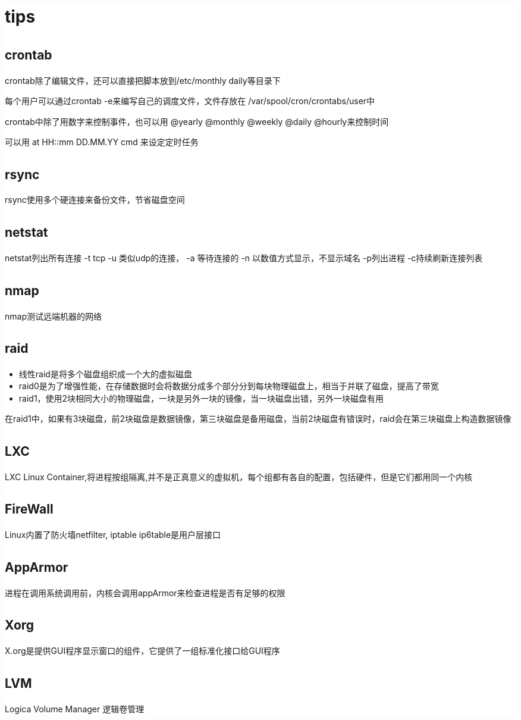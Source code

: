 # tips
## crontab
crontab除了编辑文件，还可以直接把脚本放到/etc/monthly daily等目录下

每个用户可以通过crontab -e来编写自己的调度文件，文件存放在
/var/spool/cron/crontabs/user中

crontab中除了用数字来控制事件，也可以用
@yearly @monthly @weekly @daily @hourly来控制时间
 
可以用 
at HH::mm DD.MM.YY cmd 来设定定时任务
 
## rsync
rsync使用多个硬连接来备份文件，节省磁盘空间
 
## netstat
netstat列出所有连接 -t tcp -u 类似udp的连接， -a 等待连接的 -n 以数值方式显示，不显示域名
-p列出进程  -c持续刷新连接列表
 
## nmap
nmap测试远端机器的网络
 
## raid
+ 线性raid是将多个磁盘组织成一个大的虚拟磁盘
+ raid0是为了增强性能，在存储数据时会将数据分成多个部分分到每块物理磁盘上，相当于并联了磁盘，提高了带宽
+ raid1，使用2块相同大小的物理磁盘，一块是另外一块的镜像，当一块磁盘出错，另外一块磁盘有用

在raid1中，如果有3块磁盘，前2块磁盘是数据镜像，第三块磁盘是备用磁盘，当前2块磁盘有错误时，raid会在第三块磁盘上构造数据镜像
 
 
## LXC 
LXC Linux Container,将进程按组隔离,并不是正真意义的虚拟机，每个组都有各自的配置，包括硬件，但是它们都用同一个内核
 
## FireWall
Linux内置了防火墙netfilter, iptable ip6table是用户层接口
 
## AppArmor
进程在调用系统调用前，内核会调用appArmor来检查进程是否有足够的权限

## Xorg
X.org是提供GUI程序显示窗口的组件，它提供了一组标准化接口给GUI程序

## LVM
Logica Volume Manager 逻辑卷管理
